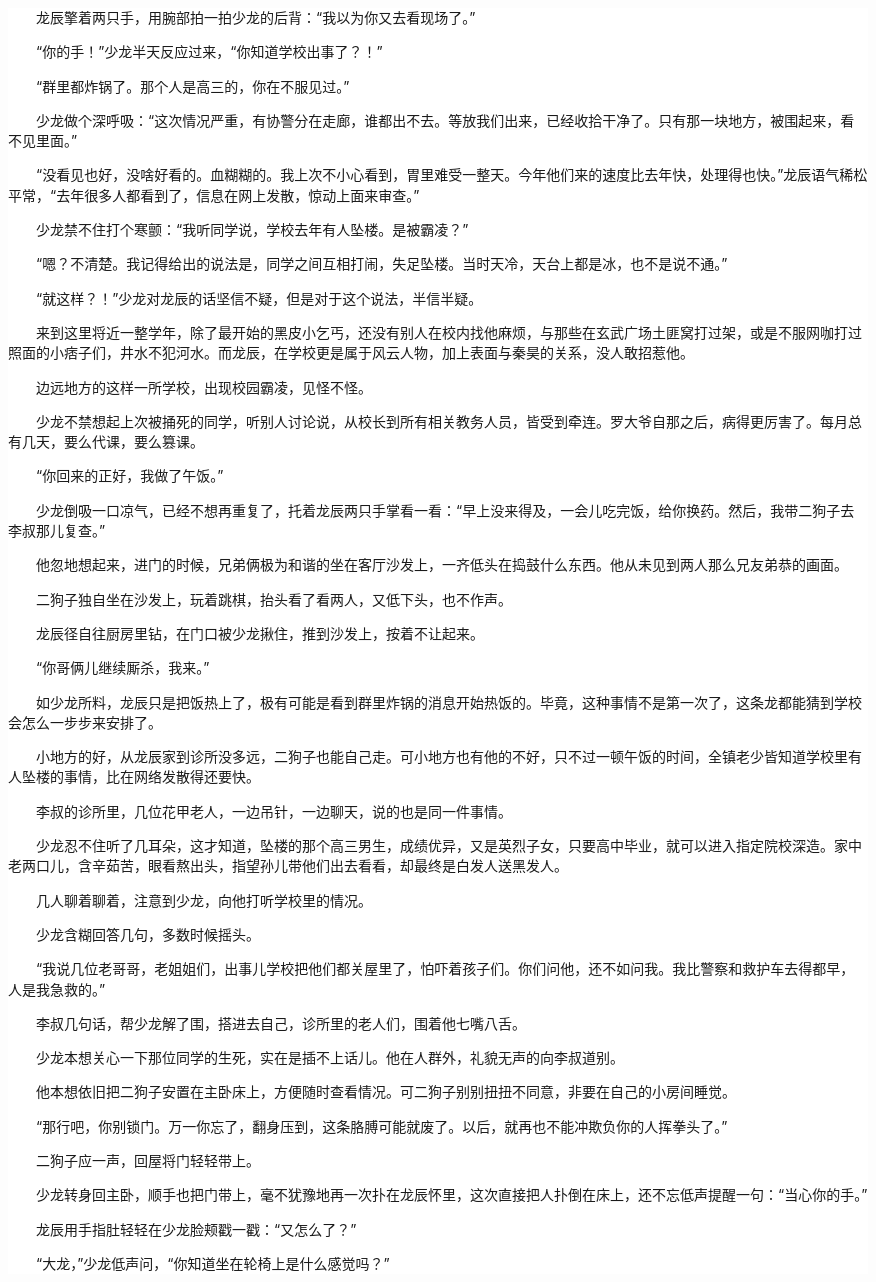 
　　龙辰擎着两只手，用腕部拍一拍少龙的后背：“我以为你又去看现场了。”

　　“你的手！”少龙半天反应过来，“你知道学校出事了？！”

　　“群里都炸锅了。那个人是高三的，你在不服见过。”

　　少龙做个深呼吸：“这次情况严重，有协警分在走廊，谁都出不去。等放我们出来，已经收拾干净了。只有那一块地方，被围起来，看不见里面。”

　　“没看见也好，没啥好看的。血糊糊的。我上次不小心看到，胃里难受一整天。今年他们来的速度比去年快，处理得也快。”龙辰语气稀松平常，“去年很多人都看到了，信息在网上发散，惊动上面来审查。”

　　少龙禁不住打个寒颤：“我听同学说，学校去年有人坠楼。是被霸凌？”

　　“嗯？不清楚。我记得给出的说法是，同学之间互相打闹，失足坠楼。当时天冷，天台上都是冰，也不是说不通。”

　　“就这样？！”少龙对龙辰的话坚信不疑，但是对于这个说法，半信半疑。

　　来到这里将近一整学年，除了最开始的黑皮小乞丐，还没有别人在校内找他麻烦，与那些在玄武广场土匪窝打过架，或是不服网咖打过照面的小痞子们，井水不犯河水。而龙辰，在学校更是属于风云人物，加上表面与秦昊的关系，没人敢招惹他。

　　边远地方的这样一所学校，出现校园霸凌，见怪不怪。

　　少龙不禁想起上次被捅死的同学，听别人讨论说，从校长到所有相关教务人员，皆受到牵连。罗大爷自那之后，病得更厉害了。每月总有几天，要么代课，要么篡课。

　　“你回来的正好，我做了午饭。”

　　少龙倒吸一口凉气，已经不想再重复了，托着龙辰两只手掌看一看：“早上没来得及，一会儿吃完饭，给你换药。然后，我带二狗子去李叔那儿复查。”

　　他忽地想起来，进门的时候，兄弟俩极为和谐的坐在客厅沙发上，一齐低头在捣鼓什么东西。他从未见到两人那么兄友弟恭的画面。

　　二狗子独自坐在沙发上，玩着跳棋，抬头看了看两人，又低下头，也不作声。

　　龙辰径自往厨房里钻，在门口被少龙揪住，推到沙发上，按着不让起来。

　　“你哥俩儿继续厮杀，我来。”

　　如少龙所料，龙辰只是把饭热上了，极有可能是看到群里炸锅的消息开始热饭的。毕竟，这种事情不是第一次了，这条龙都能猜到学校会怎么一步步来安排了。

　　小地方的好，从龙辰家到诊所没多远，二狗子也能自己走。可小地方也有他的不好，只不过一顿午饭的时间，全镇老少皆知道学校里有人坠楼的事情，比在网络发散得还要快。

　　李叔的诊所里，几位花甲老人，一边吊针，一边聊天，说的也是同一件事情。

　　少龙忍不住听了几耳朵，这才知道，坠楼的那个高三男生，成绩优异，又是英烈子女，只要高中毕业，就可以进入指定院校深造。家中老两口儿，含辛茹苦，眼看熬出头，指望孙儿带他们出去看看，却最终是白发人送黑发人。

　　几人聊着聊着，注意到少龙，向他打听学校里的情况。

　　少龙含糊回答几句，多数时候摇头。

　　“我说几位老哥哥，老姐姐们，出事儿学校把他们都关屋里了，怕吓着孩子们。你们问他，还不如问我。我比警察和救护车去得都早，人是我急救的。”

　　李叔几句话，帮少龙解了围，搭进去自己，诊所里的老人们，围着他七嘴八舌。

　　少龙本想关心一下那位同学的生死，实在是插不上话儿。他在人群外，礼貌无声的向李叔道别。

　　他本想依旧把二狗子安置在主卧床上，方便随时查看情况。可二狗子别别扭扭不同意，非要在自己的小房间睡觉。

　　“那行吧，你别锁门。万一你忘了，翻身压到，这条胳膊可能就废了。以后，就再也不能冲欺负你的人挥拳头了。”

　　二狗子应一声，回屋将门轻轻带上。

　　少龙转身回主卧，顺手也把门带上，毫不犹豫地再一次扑在龙辰怀里，这次直接把人扑倒在床上，还不忘低声提醒一句：“当心你的手。”

　　龙辰用手指肚轻轻在少龙脸颊戳一戳：“又怎么了？”

　　“大龙，”少龙低声问，“你知道坐在轮椅上是什么感觉吗？”

